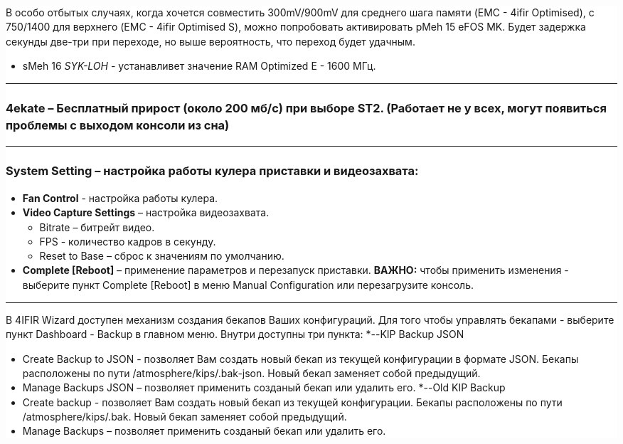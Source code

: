 В особо отбытых случаях, когда хочется совместить 300mV/900mV для среднего шага памяти (EMC - 4ifir Optimised), с 750/1400 для верхнего (EMC - 4ifir Optimised S), можно попробовать активировать pMeh 15 eFOS MK. Будет задержка секунды две-три при переходе, но выше вероятность, что переход будет удачным.
* sMeh 16 _SYK-LOH_ - устанавливет значение RAM Optimized E - 1600 МГц.

***

### **4ekate** – Бесплатный прирост (около 200 мб/с) при выборе ST2. (Работает не у всех, могут появиться проблемы с выходом консоли из сна)

***

### **System Setting** – настройка работы кулера приставки и видеозахвата:
* **Fan Control** - настройка работы кулера.
* **Video Capture Settings** – настройка видеозахвата.
    * Bitrate – битрейт видео.
    * FPS - количество кадров в секунду.
  * Reset to Base – сброс к значениям по умолчанию.
* **Complete [Reboot]** – применение параметров и перезапуск приставки.
**ВАЖНО:** чтобы применить изменения - выберите пункт Complete [Reboot] в меню Manual Configuration или перезагрузите консоль.

***

В 4IFIR Wizard доступен механизм создания бекапов Ваших конфигураций. Для того чтобы управлять бекапами - выберите пункт Dashboard - Backup в главном меню. Внутри доступны три пункта:
*--KIP Backup JSON
* Create Backup to JSON - позволяет Вам создать новый бекап из текущей конфигурации в формате JSON. Бекапы расположены по пути /atmosphere/kips/.bak-json. Новый бекап заменяет собой предыдущий.
* Manage Backups JSON – позволяет применить созданый бекап или удалить его.
*--Old KIP Backup
* Create backup - позволяет Вам создать новый бекап из текущей конфигурации. Бекапы расположены по пути /atmosphere/kips/.bak. Новый бекап заменяет собой предыдущий.
* Manage Backups – позволяет применить созданый бекап или удалить его.

